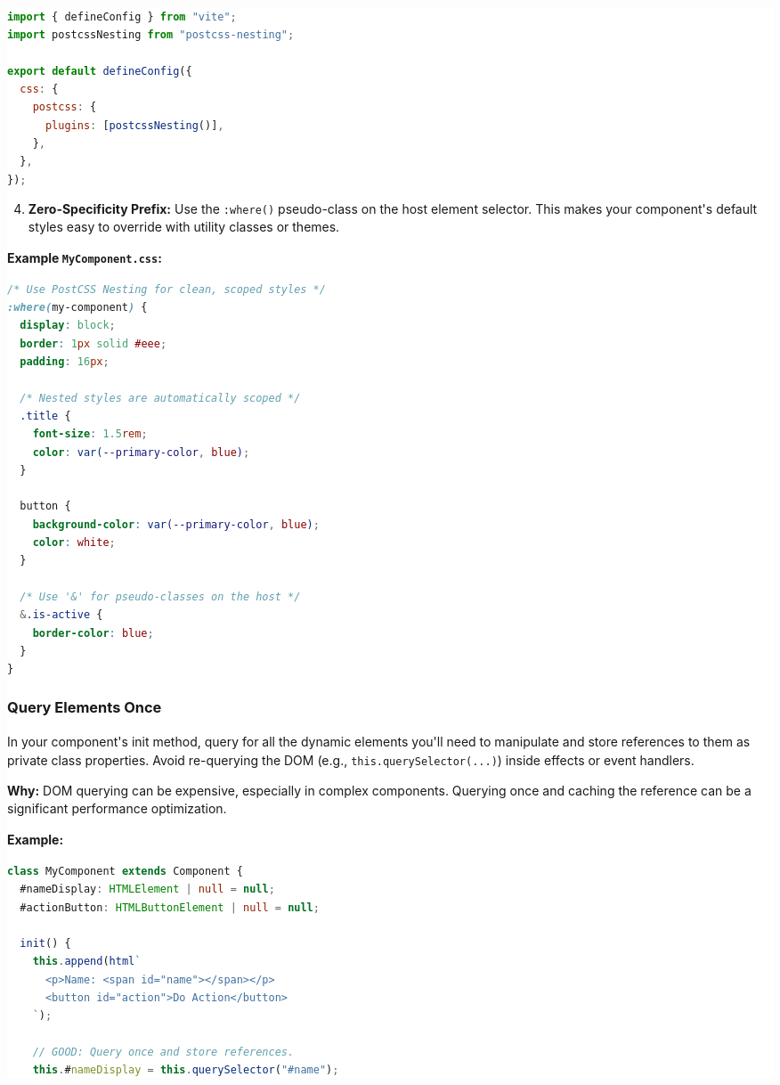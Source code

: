 ```js
import { defineConfig } from "vite";
import postcssNesting from "postcss-nesting";

export default defineConfig({
  css: {
    postcss: {
      plugins: [postcssNesting()],
    },
  },
});
```

4. **Zero-Specificity Prefix:** Use the `:where()` pseudo-class on the host element selector. This makes your component's default styles easy to override with utility classes or themes.

**Example `MyComponent.css`:**

```css
/* Use PostCSS Nesting for clean, scoped styles */
:where(my-component) {
  display: block;
  border: 1px solid #eee;
  padding: 16px;

  /* Nested styles are automatically scoped */
  .title {
    font-size: 1.5rem;
    color: var(--primary-color, blue);
  }

  button {
    background-color: var(--primary-color, blue);
    color: white;
  }

  /* Use '&' for pseudo-classes on the host */
  &.is-active {
    border-color: blue;
  }
}
```

### Query Elements Once

In your component's init method, query for all the dynamic elements you'll need to manipulate and store references to them as private class properties. Avoid re-querying the DOM (e.g., `this.querySelector(...)`) inside effects or event handlers.

**Why:** DOM querying can be expensive, especially in complex components. Querying once and caching the reference can be a significant performance optimization.

**Example:**

```ts
class MyComponent extends Component {
  #nameDisplay: HTMLElement | null = null;
  #actionButton: HTMLButtonElement | null = null;

  init() {
    this.append(html`
      <p>Name: <span id="name"></span></p>
      <button id="action">Do Action</button>
    `);

    // GOOD: Query once and store references.
    this.#nameDisplay = this.querySelector("#name");
```